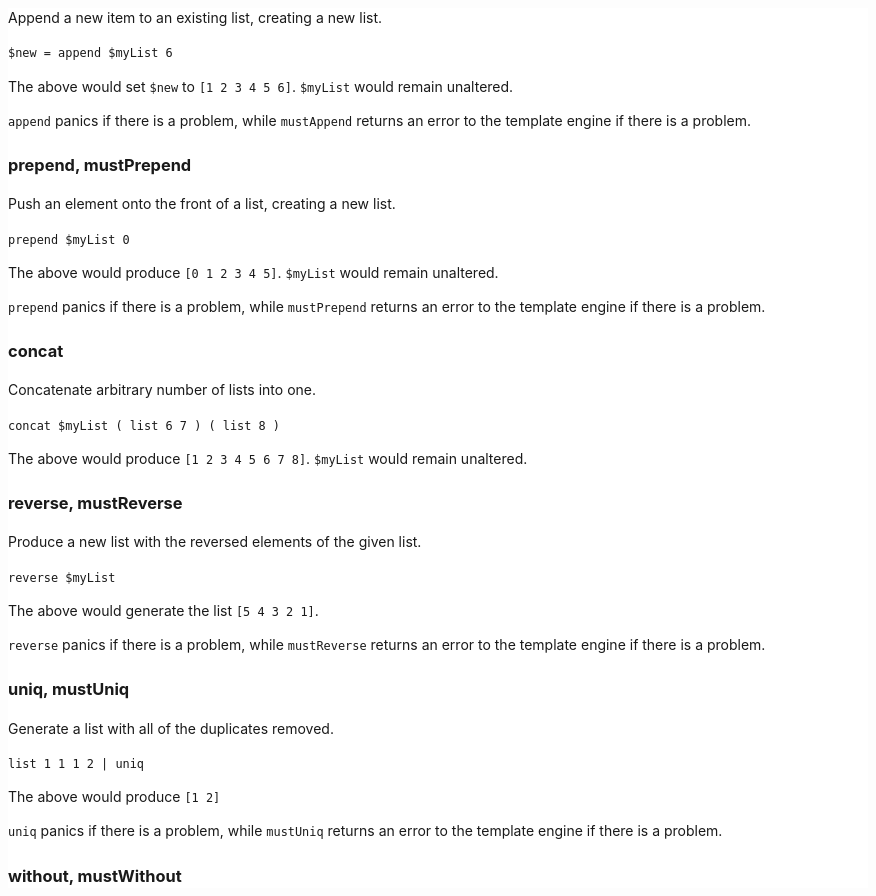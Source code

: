 Append a new item to an existing list, creating a new list.

```
$new = append $myList 6
```

The above would set `$new` to `[1 2 3 4 5 6]`. `$myList` would remain unaltered.

`append` panics if there is a problem, while `mustAppend` returns an error to the
template engine if there is a problem.

### prepend, mustPrepend

Push an element onto the front of a list, creating a new list.

```
prepend $myList 0
```

The above would produce `[0 1 2 3 4 5]`. `$myList` would remain unaltered.

`prepend` panics if there is a problem, while `mustPrepend` returns an error to
the template engine if there is a problem.

### concat

Concatenate arbitrary number of lists into one.

```
concat $myList ( list 6 7 ) ( list 8 )
```

The above would produce `[1 2 3 4 5 6 7 8]`. `$myList` would remain unaltered.

### reverse, mustReverse

Produce a new list with the reversed elements of the given list.

```
reverse $myList
```

The above would generate the list `[5 4 3 2 1]`.

`reverse` panics if there is a problem, while `mustReverse` returns an error to
the template engine if there is a problem.

### uniq, mustUniq

Generate a list with all of the duplicates removed.

```
list 1 1 1 2 | uniq
```

The above would produce `[1 2]`

`uniq` panics if there is a problem, while `mustUniq` returns an error to the
template engine if there is a problem.

### without, mustWithout
